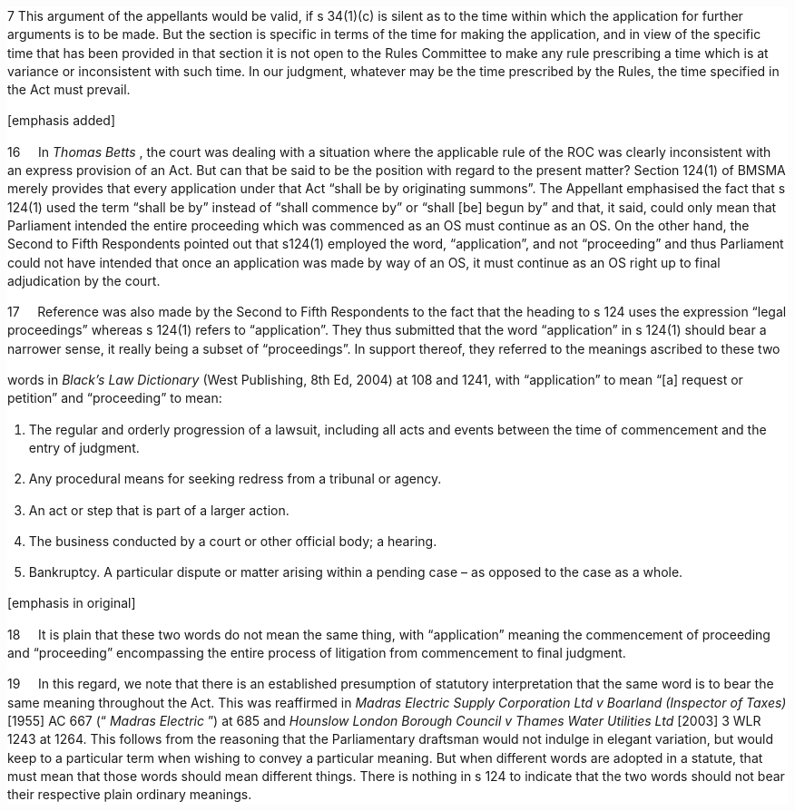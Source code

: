  7 This argument of the appellants would be valid, if s 34(1)(c) is silent as to the time within which the application for further arguments is to be made. But the section is specific in terms of the time for making the application, and in view of the specific time that has been provided in that section it is not open to the Rules Committee to make any rule prescribing a time which is at variance or inconsistent with such time. In our judgment, whatever may be the time prescribed by the Rules, the time specified in the Act must prevail. 

 [emphasis added] 

16     In _Thomas Betts_ , the court was dealing with a situation where the applicable rule of the ROC was clearly inconsistent with an express provision of an Act. But can that be said to be the position with regard to the present matter? Section 124(1) of BMSMA merely provides that every application under that Act “shall be by originating summons”. The Appellant emphasised the fact that s 124(1) used the term “shall be by” instead of “shall commence by” or “shall [be] begun by” and that, it said, could only mean that Parliament intended the entire proceeding which was commenced as an OS must continue as an OS. On the other hand, the Second to Fifth Respondents pointed out that s124(1) employed the word, “application”, and not “proceeding” and thus Parliament could not have intended that once an application was made by way of an OS, it must continue as an OS right up to final adjudication by the court. 

17     Reference was also made by the Second to Fifth Respondents to the fact that the heading to s 124 uses the expression “legal proceedings” whereas s 124(1) refers to “application”. They thus submitted that the word “application” in s 124(1) should bear a narrower sense, it really being a subset of “proceedings”. In support thereof, they referred to the meanings ascribed to these two 


words in _Black’s Law Dictionary_ (West Publishing, 8th Ed, 2004) at 108 and 1241, with “application” to mean “[a] request or petition” and “proceeding” to mean: 

 1. The regular and orderly progression of a lawsuit, including all acts and events between the time of commencement and the entry of judgment. 

 2. Any procedural means for seeking redress from a tribunal or agency. 

 3. An act or step that is part of a larger action. 

 4. The business conducted by a court or other official body; a hearing. 

 5. Bankruptcy. A particular dispute or matter arising within a pending case – as opposed to the case as a whole. 

 [emphasis in original] 

18     It is plain that these two words do not mean the same thing, with “application” meaning the commencement of proceeding and “proceeding” encompassing the entire process of litigation from commencement to final judgment. 

19     In this regard, we note that there is an established presumption of statutory interpretation that the same word is to bear the same meaning throughout the Act. This was reaffirmed in _Madras Electric Supply Corporation Ltd v Boarland (Inspector of Taxes)_ [1955] AC 667 (“ _Madras Electric_ ”) at 685 and _Hounslow London Borough Council v Thames Water Utilities Ltd_ [2003] 3 WLR 1243 at 1264. This follows from the reasoning that the Parliamentary draftsman would not indulge in elegant variation, but would keep to a particular term when wishing to convey a particular meaning. But when different words are adopted in a statute, that must mean that those words should mean different things. There is nothing in s 124 to indicate that the two words should not bear their respective plain ordinary meanings. 
